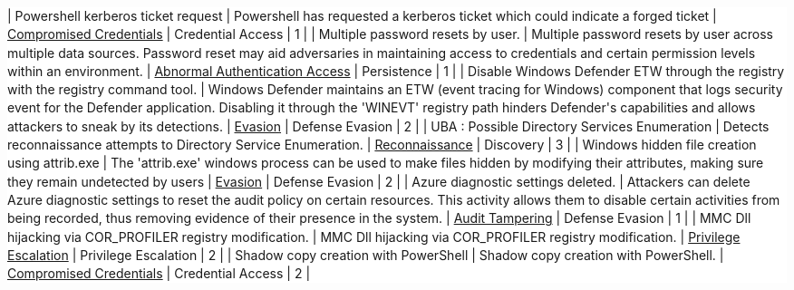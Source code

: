 | Powershell kerberos ticket request                                                                                                            | Powershell has requested a kerberos ticket which could indicate a forged ticket                                                                                                                                                                                                                                                                                                                | [Compromised Credentials](UseCases/uc_compromised_credentials.md)                                                                 | Credential Access                                                  | 1        |
| Multiple password resets by user.                                                                                                             | Multiple password resets by user across multiple data sources. Password reset may aid adversaries in maintaining access to credentials and certain permission levels within an environment.                                                                                                                                                                                                    | [Abnormal Authentication Access](UseCases/uc_abnormal_authentication_access.md)                                                   | Persistence                                                        | 1        |
| Disable Windows Defender ETW through the registry with the registry command tool.                                                             | Windows Defender maintains an ETW (event tracing for Windows) component that logs security event for the Defender application. Disabling it through the 'WINEVT' registry path hinders Defender's capabilities and allows attackers to sneak by its detections.                                                                                                                                | [Evasion](UseCases/uc_evasion.md)                                                                                                 | Defense Evasion                                                    | 2        |
| UBA : Possible Directory Services Enumeration                                                                                                 | Detects reconnaissance attempts to Directory Service Enumeration.                                                                                                                                                                                                                                                                                                                              | [Reconnaissance](UseCases/uc_reconnaissance.md)                                                                                   | Discovery                                                          | 3        |
| Windows hidden file creation using attrib.exe                                                                                                 | The 'attrib.exe' windows process can be used to make files hidden by modifying their attributes, making sure they remain undetected by users                                                                                                                                                                                                                                                   | [Evasion](UseCases/uc_evasion.md)                                                                                                 | Defense Evasion                                                    | 2        |
| Azure diagnostic settings deleted.                                                                                                            | Attackers can delete Azure diagnostic settings to reset the audit policy on certain resources. This activity allows them to disable certain activities from being recorded, thus removing evidence of their presence in the system.                                                                                                                                                            | [Audit Tampering](UseCases/uc_audit_tampering.md)                                                                                 | Defense Evasion                                                    | 1        |
| MMC Dll hijacking via COR_PROFILER registry modification.                                                                                     | MMC Dll hijacking via COR_PROFILER registry modification.                                                                                                                                                                                                                                                                                                                                      | [Privilege Escalation](UseCases/uc_privilege_escalation.md)                                                                       | Privilege Escalation                                               | 2        |
| Shadow copy creation with PowerShell                                                                                                          | Shadow copy creation with PowerShell.                                                                                                                                                                                                                                                                                                                                                          | [Compromised Credentials](UseCases/uc_compromised_credentials.md)                                                                 | Credential Access                                                  | 2        |